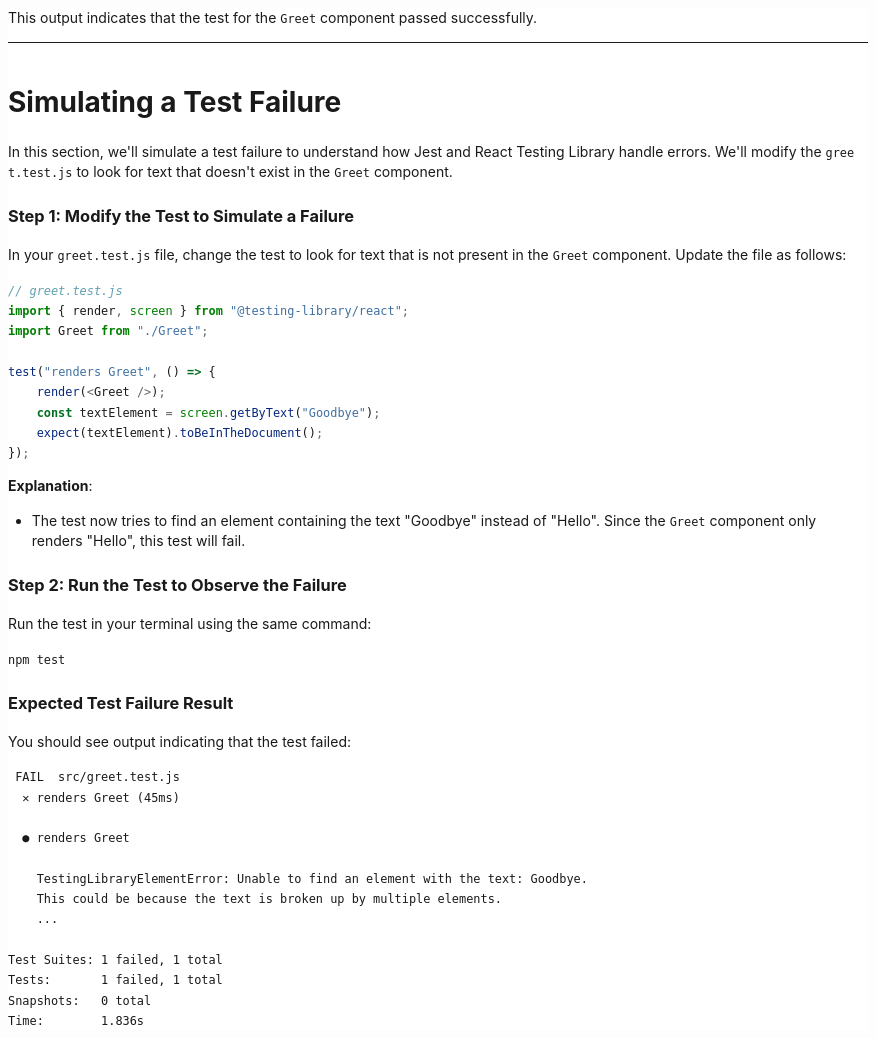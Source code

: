 This output indicates that the test for the `Greet` component passed successfully.

---

# Simulating a Test Failure

In this section, we'll simulate a test failure to understand how Jest and React Testing Library handle errors. We'll modify the `greet.test.js` to look for text that doesn't exist in the `Greet` component.

### Step 1: Modify the Test to Simulate a Failure

In your `greet.test.js` file, change the test to look for text that is not present in the `Greet` component. Update the file as follows:

```js
// greet.test.js
import { render, screen } from "@testing-library/react";
import Greet from "./Greet";

test("renders Greet", () => {
    render(<Greet />);
    const textElement = screen.getByText("Goodbye");
    expect(textElement).toBeInTheDocument();
});
```

**Explanation**:
- The test now tries to find an element containing the text "Goodbye" instead of "Hello". Since the `Greet` component only renders "Hello", this test will fail.

### Step 2: Run the Test to Observe the Failure

Run the test in your terminal using the same command:

```bash
npm test
```

### Expected Test Failure Result

You should see output indicating that the test failed:

```
 FAIL  src/greet.test.js
  ✕ renders Greet (45ms)

  ● renders Greet

    TestingLibraryElementError: Unable to find an element with the text: Goodbye. 
    This could be because the text is broken up by multiple elements. 
    ...

Test Suites: 1 failed, 1 total
Tests:       1 failed, 1 total
Snapshots:   0 total
Time:        1.836s
```

